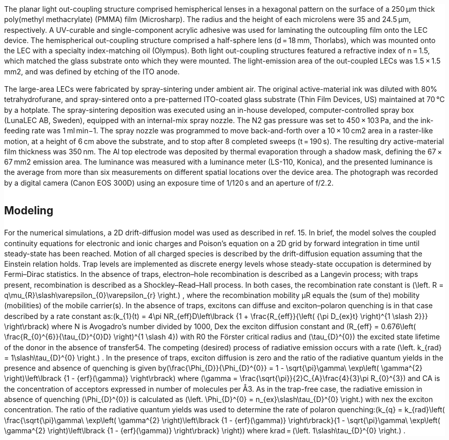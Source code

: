 The planar light out-coupling structure comprised hemispherical lenses in a hexagonal pattern on the surface of a 250 µm thick poly(methyl methacrylate) (PMMA) film (Microsharp). The radius and the height of each microlens were 35 and 24.5 µm, respectively. A UV-curable and single-component acrylic adhesive was used for laminating the outcoupling film onto the LEC device. The hemispherical out-coupling structure comprised a half-sphere lens (d = 18 mm, Thorlabs), which was mounted onto the LEC with a specialty index-matching oil (Olympus). Both light out-coupling structures featured a refractive index of n = 1.5, which matched the glass substrate onto which they were mounted. The light-emission area of the out-coupled LECs was 1.5 × 1.5 mm2, and was defined by etching of the ITO anode.

The large-area LECs were fabricated by spray-sintering under ambient air. The original active-material ink was diluted with 80% tetrahydrofurane, and spray-sintered onto a pre-patterned ITO-coated glass substrate (Thin Film Devices, US) maintained at 70 °C by a hotplate. The spray-sintering deposition was executed using an in-house developed, computer-controlled spray box (LunaLEC AB, Sweden), equipped with an internal-mix spray nozzle. The N2 gas pressure was set to 450 × 103 Pa, and the ink-feeding rate was 1 ml min−1. The spray nozzle was programmed to move back-and-forth over a 10 × 10 cm2 area in a raster-like motion, at a height of 6 cm above the substrate, and to stop after 8 completed sweeps (t = 190 s). The resulting dry active-material film thickness was 350 nm. The Al top electrode was deposited by thermal evaporation through a shadow mask, defining the 67 × 67 mm2 emission area. The luminance was measured with a luminance meter (LS-110, Konica), and the presented luminance is the average from more than six measurements on different spatial locations over the device area. The photograph was recorded by a digital camera (Canon EOS 300D) using an exposure time of 1/120 s and an aperture of f/2.2.

## Modeling

For the numerical simulations, a 2D drift-diffusion model was used as described in ref. 15. In brief, the model solves the coupled continuity equations for electronic and ionic charges and Poison’s equation on a 2D grid by forward integration in time until steady-state has been reached. Motion of all charged species is described by the drift-diffusion equation assuming that the Einstein relation holds. Trap levels are implemented as discrete energy levels whose steady-state occupation is determined by Fermi–Dirac statistics. In the absence of traps, electron–hole recombination is described as a Langevin process; with traps present, recombination is described as a Shockley–Read–Hall process. In both cases, the recombination rate constant is \(\left. R = q\mu_{R}\slash\varepsilon_{0}\varepsilon_{r} \right.\) , where the recombination mobility μR equals the (sum of the) mobility (mobilities) of the mobile carrier(s). In the absence of traps, excitons can diffuse and exciton–polaron quenching is in that case described by a rate constant as:\(k_{1}(t) = 4\pi NR_{eff}D\left\lbrack {1 + \frac{R_{eff}}{\left( {\pi D_{ex}t} \right)^{1 \slash 2}}} \right\rbrack\) where N is Avogadro’s number divided by 1000, Dex the exciton diffusion constant and \(R_{eff} = 0.676\left( \frac{R_{0}^{6}}{\tau_{D}^{0}D} \right)^{1 \slash 4}\)  with R0 the Förster critical radius and \(\tau_{D}^{0}\)  the excited state lifetime of the donor in the absence of transfer54. The competing (desired) process of radiative emission occurs with a rate \(\left. k_{rad} = 1\slash\tau_{D}^{0} \right.\) . In the presence of traps, exciton diffusion is zero and the ratio of the radiative quantum yields in the presence and absence of quenching is given by\(\frac{\Phi_{D}}{\Phi_{D}^{0}} = 1 - \sqrt{\pi}\gamma\ \exp\left( \gamma^{2} \right)\left\lbrack {1 - {erf}(\gamma)} \right\rbrack\) where \(\gamma = \frac{\sqrt{\pi}}{2}C_{A}\frac{4}{3}\pi R_{0}^{3}\)  and CA is the concentration of acceptors expressed in number of molecules per Å3. As in the trap-free case, the radiative emission in absence of quenching \(\Phi_{D}^{0}\)  is calculated as \(\left. \Phi_{D}^{0} = n_{ex}\slash\tau_{D}^{0} \right.\)  with nex the exciton concentration. The ratio of the radiative quantum yields was used to determine the rate of polaron quenching:\(k_{q} = k_{rad}\left( \frac{\sqrt{\pi}\gamma\ \exp\left( \gamma^{2} \right)\left\lbrack {1 - {erf}(\gamma)} \right\rbrack}{1 - \sqrt{\pi}\gamma\ \exp\left( \gamma^{2} \right)\left\lbrack {1 - {erf}(\gamma)} \right\rbrack} \right)\) where krad = \(\left. 1\slash\tau_{D}^{0} \right.\) .
